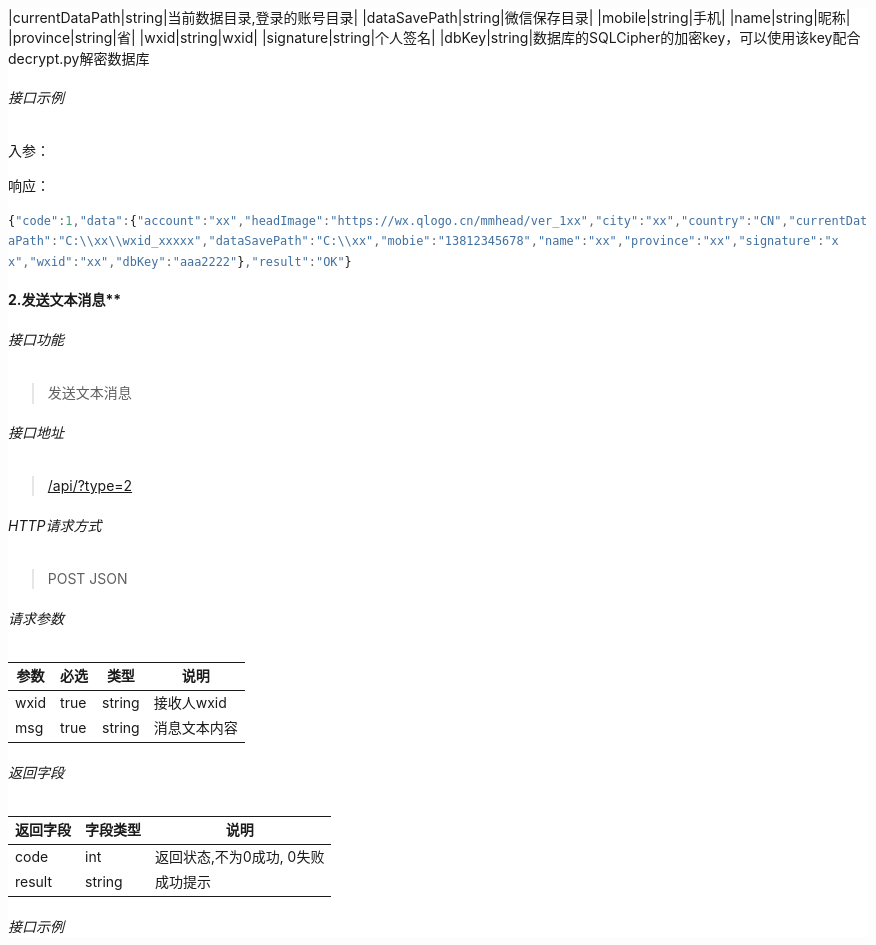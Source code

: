 |currentDataPath|string|当前数据目录,登录的账号目录|
|dataSavePath|string|微信保存目录|
|mobile|string|手机|
|name|string|昵称|
|province|string|省|
|wxid|string|wxid|
|signature|string|个人签名|
|dbKey|string|数据库的SQLCipher的加密key，可以使用该key配合decrypt.py解密数据库

###### 接口示例
入参：
``` javascript
```
响应：
``` javascript
{"code":1,"data":{"account":"xx","headImage":"https://wx.qlogo.cn/mmhead/ver_1xx","city":"xx","country":"CN","currentDataPath":"C:\\xx\\wxid_xxxxx","dataSavePath":"C:\\xx","mobie":"13812345678","name":"xx","province":"xx","signature":"xx","wxid":"xx","dbKey":"aaa2222"},"result":"OK"}
```




#### 2.发送文本消息**
###### 接口功能
> 发送文本消息

###### 接口地址
> [/api/?type=2](/api/?type=2)

###### HTTP请求方式
> POST  JSON

###### 请求参数
|参数|必选|类型|说明|
|---|---|---|---|
|wxid |true |string| 接收人wxid |
|msg|true |string|消息文本内容|

###### 返回字段
|返回字段|字段类型|说明                              |
|---|---|---|
|code|int|返回状态,不为0成功, 0失败|
|result|string|成功提示|


###### 接口示例
